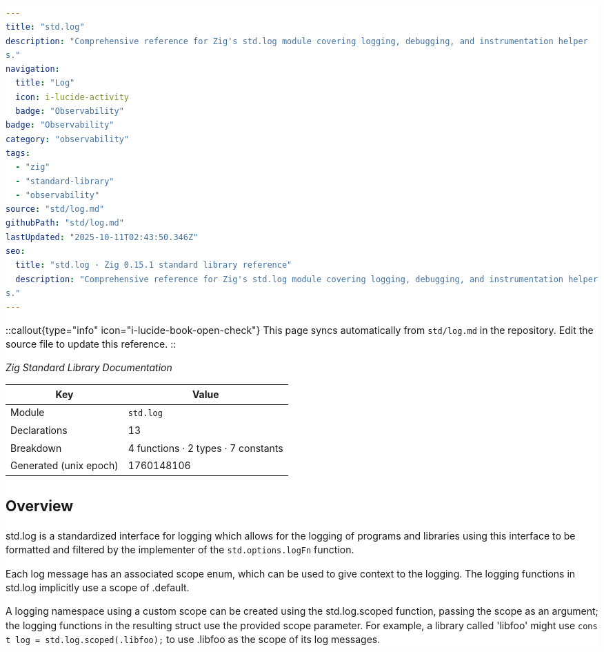 ```yaml
---
title: "std.log"
description: "Comprehensive reference for Zig's std.log module covering logging, debugging, and instrumentation helpers."
navigation:
  title: "Log"
  icon: i-lucide-activity
  badge: "Observability"
badge: "Observability"
category: "observability"
tags:
  - "zig"
  - "standard-library"
  - "observability"
source: "std/log.md"
githubPath: "std/log.md"
lastUpdated: "2025-10-11T02:43:50.346Z"
seo:
  title: "std.log · Zig 0.15.1 standard library reference"
  description: "Comprehensive reference for Zig's std.log module covering logging, debugging, and instrumentation helpers."
---
```

::callout{type="info" icon="i-lucide-book-open-check"}
This page syncs automatically from `std/log.md` in the repository. Edit the source file to update this reference.
::

*Zig Standard Library Documentation*

| Key | Value |
| --- | --- |
| Module | `std.log` |
| Declarations | 13 |
| Breakdown | 4 functions · 2 types · 7 constants |
| Generated (unix epoch) | 1760148106 |

## Overview

std.log is a standardized interface for logging which allows for the logging
of programs and libraries using this interface to be formatted and filtered
by the implementer of the `std.options.logFn` function.

Each log message has an associated scope enum, which can be used to give
context to the logging. The logging functions in std.log implicitly use a
scope of .default.

A logging namespace using a custom scope can be created using the
std.log.scoped function, passing the scope as an argument; the logging
functions in the resulting struct use the provided scope parameter.
For example, a library called 'libfoo' might use
`const log = std.log.scoped(.libfoo);` to use .libfoo as the scope of its
log messages.
